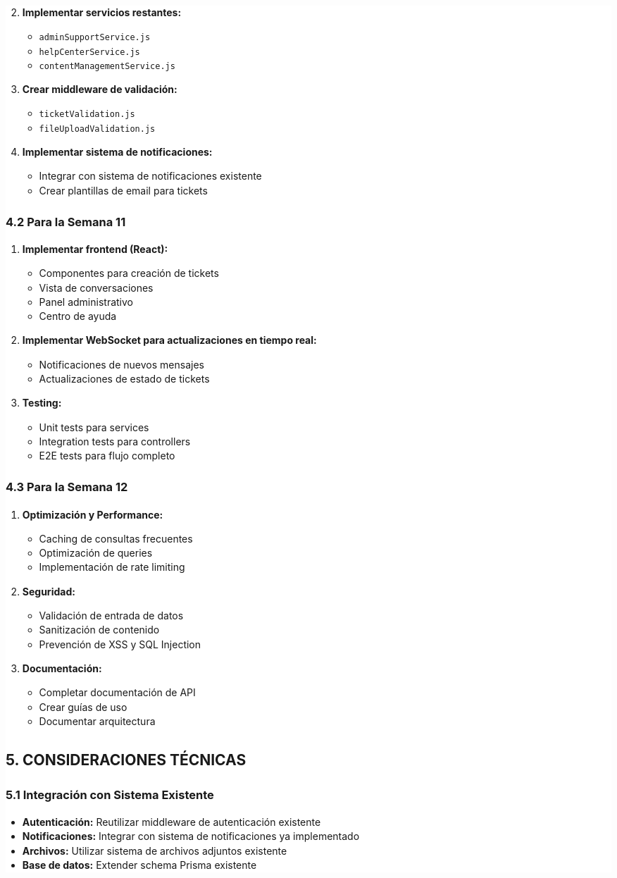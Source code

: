 2. **Implementar servicios restantes:**
   - `adminSupportService.js`
   - `helpCenterService.js`
   - `contentManagementService.js`

3. **Crear middleware de validación:**
   - `ticketValidation.js`
   - `fileUploadValidation.js`

4. **Implementar sistema de notificaciones:**
   - Integrar con sistema de notificaciones existente
   - Crear plantillas de email para tickets

### **4.2 Para la Semana 11**

1. **Implementar frontend (React):**
   - Componentes para creación de tickets
   - Vista de conversaciones
   - Panel administrativo
   - Centro de ayuda

2. **Implementar WebSocket para actualizaciones en tiempo real:**
   - Notificaciones de nuevos mensajes
   - Actualizaciones de estado de tickets

3. **Testing:**
   - Unit tests para services
   - Integration tests para controllers
   - E2E tests para flujo completo

### **4.3 Para la Semana 12**

1. **Optimización y Performance:**
   - Caching de consultas frecuentes
   - Optimización de queries
   - Implementación de rate limiting

2. **Seguridad:**
   - Validación de entrada de datos
   - Sanitización de contenido
   - Prevención de XSS y SQL Injection

3. **Documentación:**
   - Completar documentación de API
   - Crear guías de uso
   - Documentar arquitectura

## **5. CONSIDERACIONES TÉCNICAS**

### **5.1 Integración con Sistema Existente**

- **Autenticación:** Reutilizar middleware de autenticación existente
- **Notificaciones:** Integrar con sistema de notificaciones ya implementado
- **Archivos:** Utilizar sistema de archivos adjuntos existente
- **Base de datos:** Extender schema Prisma existente
